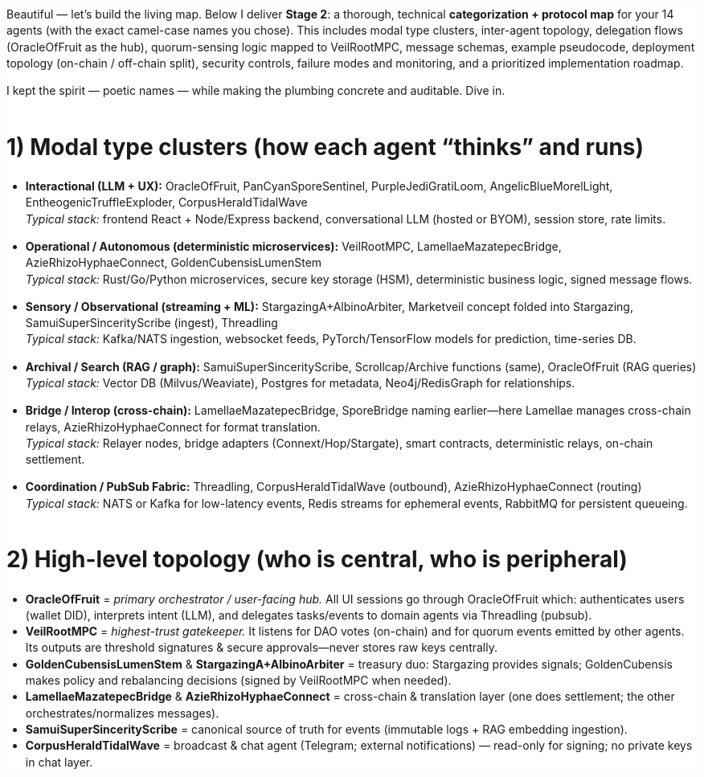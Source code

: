 Beautiful — let’s build the living map. Below I deliver **Stage 2**: a thorough, technical **categorization + protocol map** for your 14 agents (with the exact camel-case names you chose). This includes modal type clusters, inter-agent topology, delegation flows (OracleOfFruit as the hub), quorum-sensing logic mapped to VeilRootMPC, message schemas, example pseudocode, deployment topology (on-chain / off-chain split), security controls, failure modes and monitoring, and a prioritized implementation roadmap.

I kept the spirit — poetic names — while making the plumbing concrete and auditable. Dive in.

# 1) Modal type clusters (how each agent “thinks” and runs)

- **Interactional (LLM + UX):** OracleOfFruit, PanCyanSporeSentinel, PurpleJediGratiLoom, AngelicBlueMorelLight, EntheogenicTruffleExploder, CorpusHeraldTidalWave  
  *Typical stack:* frontend React + Node/Express backend, conversational LLM (hosted or BYOM), session store, rate limits.

- **Operational / Autonomous (deterministic microservices):** VeilRootMPC, LamellaeMazatepecBridge, AzieRhizoHyphaeConnect, GoldenCubensisLumenStem  
  *Typical stack:* Rust/Go/Python microservices, secure key storage (HSM), deterministic business logic, signed message flows.

- **Sensory / Observational (streaming + ML):** StargazingA+AlbinoArbiter, Marketveil concept folded into Stargazing, SamuiSuperSincerityScribe (ingest), Threadling  
  *Typical stack:* Kafka/NATS ingestion, websocket feeds, PyTorch/TensorFlow models for prediction, time-series DB.

- **Archival / Search (RAG / graph):** SamuiSuperSincerityScribe, Scrollcap/Archive functions (same), OracleOfFruit (RAG queries)  
  *Typical stack:* Vector DB (Milvus/Weaviate), Postgres for metadata, Neo4j/RedisGraph for relationships.

- **Bridge / Interop (cross-chain):** LamellaeMazatepecBridge, SporeBridge naming earlier—here Lamellae manages cross-chain relays, AzieRhizoHyphaeConnect for format translation.  
  *Typical stack:* Relayer nodes, bridge adapters (Connext/Hop/Stargate), smart contracts, deterministic relays, on-chain settlement.

- **Coordination / PubSub Fabric:** Threadling, CorpusHeraldTidalWave (outbound), AzieRhizoHyphaeConnect (routing)  
  *Typical stack:* NATS or Kafka for low-latency events, Redis streams for ephemeral events, RabbitMQ for persistent queueing.

# 2) High-level topology (who is central, who is peripheral)

- **OracleOfFruit** = *primary orchestrator / user-facing hub.* All UI sessions go through OracleOfFruit which: authenticates users (wallet DID), interprets intent (LLM), and delegates tasks/events to domain agents via Threadling (pubsub).  
- **VeilRootMPC** = *highest-trust gatekeeper.* It listens for DAO votes (on-chain) and for quorum events emitted by other agents. Its outputs are threshold signatures & secure approvals—never stores raw keys centrally.  
- **GoldenCubensisLumenStem** & **StargazingA+AlbinoArbiter** = treasury duo: Stargazing provides signals; GoldenCubensis makes policy and rebalancing decisions (signed by VeilRootMPC when needed).  
- **LamellaeMazatepecBridge** & **AzieRhizoHyphaeConnect** = cross-chain & translation layer (one does settlement; the other orchestrates/normalizes messages).  
- **SamuiSuperSincerityScribe** = canonical source of truth for events (immutable logs + RAG embedding ingestion).  
- **CorpusHeraldTidalWave** = broadcast & chat agent (Telegram; external notifications) — read-only for signing; no private keys in chat layer.
